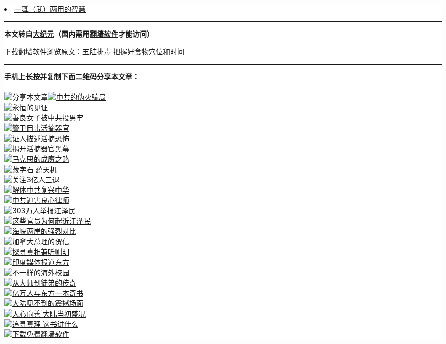 <li><a href="/gb/20/3/17/n11947360.md#1">一舞（武）两用的智慧</a></li>
<hr>

<strong>本文转自<a href="https://www.epochtimes.com">大纪元</a>（国内需用<a href="https://github.com/bannedbook/fanqiang/wiki">翻墙软件</a>才能访问）</strong><p>下载<a href="https://github.com/bannedbook/fanqiang/wiki">翻墙软件</a>浏览原文：<a href="https://www.epochtimes.com/gb/14/9/6/n4242008.htm">五脏排毒 把握好食物穴位和时间</a></p><hr>

<strong>手机上长按并复制下面二维码分享本文章：</strong><br><br><img src="http://d1p1.ip.zn2.us/v.php?action=qrcode&url=/gb/14/9/6/n4242008.md%231" title="分享本文章"></td><td VALIGN=TOP><a href="/gb/16/1/21/n4622075.md?dfh#1" target="_blank"><img src="https://raw.githubusercontent.com/wlrgim293/djy/master/gb/300/wei-f1.jpg" title="中共的伪火骗局"  alt="中共的伪火骗局"></a><br><a href="https://github.com/wlrgim293/www/blob/master/README.md?dfh#9" target="_blank"><img src="https://raw.githubusercontent.com/wlrgim293/djy/master/gb/300/yong-h.jpg" title="永恒的见证"  alt="永恒的见证"></a><br><a href="/gb/13/9/29/n3974789.md?dfh#1" target="_blank"><img src="https://raw.githubusercontent.com/wlrgim293/djy/master/gb/300/shang-lnz.jpg" title="善良女子被中共投男牢"  alt="善良女子被中共投男牢"></a><br><a href="/gb/16/3/16/n4663449.md?dfh#1" target="_blank"><img src="https://raw.githubusercontent.com/wlrgim293/djy/master/gb/300/huo-z3.jpg" title="警卫目击活摘器官"  alt="警卫目击活摘器官"></a><br><a href="/gb/16/8/7/n8177641.md?dfh#1" target="_blank"><img src="https://raw.githubusercontent.com/wlrgim293/djy/master/gb/300/huo-z4.jpg" title="证人描述活摘恐怖"  alt="证人描述活摘恐怖"></a><br><a href="/gb/10/4/19/n2881569.md?dfh#1" target="_blank"><img src="https://raw.githubusercontent.com/wlrgim293/djy/master/gb/300/huo-z1.jpg" title="揭开活摘器官黑幕"  alt="揭开活摘器官黑幕"></a><br><a href="/gb/10/11/7/n3077476.md?dfh#1" target="_blank"><img src="https://raw.githubusercontent.com/wlrgim293/djy/master/gb/300/ma-ks.jpg" title="马克思的成魔之路"  alt="马克思的成魔之路"></a><br><a href="/gb/14/6/9/n4173977.md?dfh#1" target="_blank"><img src="https://raw.githubusercontent.com/wlrgim293/djy/master/gb/300/chang-zs.jpg" title="藏字石 蕴天机"  alt="藏字石 蕴天机"></a><br><a href="/gb/18/5/10/n10381511.md?dfh#1" target="_blank"><img src="https://raw.githubusercontent.com/wlrgim293/djy/master/gb/300/st1.jpg" title="关注3亿人三退"  alt="关注3亿人三退"></a><br><a href="/gb/18/3/21/n10237682.md?dfh#1" target="_blank"><img src="https://raw.githubusercontent.com/wlrgim293/djy/master/gb/300/jie-t.jpg" title="解体中共复兴中华"  alt="解体中共复兴中华"></a><br><a href="/gb/9/2/9/n2422991.md?dfh#1" target="_blank"><img src="https://raw.githubusercontent.com/wlrgim293/djy/master/gb/300/gao-zs.jpg" title="中共迫害良心律师"  alt="中共迫害良心律师"></a><br><a href="/gb/18/12/9/n10900044.md?dfh#1" target="_blank"><img src="https://raw.githubusercontent.com/wlrgim293/djy/master/gb/300/sj1.jpg" title="303万人举报江泽民"  alt="303万人举报江泽民"></a><br><a href="/gb/18/8/28/n10672014.md?dfh#1" target="_blank"><img src="https://raw.githubusercontent.com/wlrgim293/djy/master/gb/300/sj2.jpg" title="这些官员为何起诉江泽民"  alt="这些官员为何起诉江泽民"></a><br><a href="/gb/8/12/18/n2367165.md?dfh#1" target="_blank"><img src="https://raw.githubusercontent.com/wlrgim293/djy/master/gb/300/liangan.jpg" title="海峡两岸的强烈对比"  alt="海峡两岸的强烈对比"></a><br><a href="/gb/15/12/10/n4593139.md?dfh#1" target="_blank"><img src="https://raw.githubusercontent.com/wlrgim293/djy/master/gb/300/jia-ndzl.jpg" title="加拿大总理的贺信"  alt="加拿大总理的贺信"></a><br><a href="/gb/11/6/17/n3289382.md?dfh#1" target="_blank"><img src="https://raw.githubusercontent.com/wlrgim293/djy/master/gb/300/xiao-wd.jpg" title="探寻真相兼听则明"  alt="探寻真相兼听则明"></a><br><a href="/gb/18/10/27/n10812623.md?dfh#1" target="_blank"><img src="https://raw.githubusercontent.com/wlrgim293/djy/master/gb/300/yindu.jpg" title="印度媒体报道东方"  alt="印度媒体报道东方"></a><br><a href="/gb/18/6/9/n10469652.md?dfh#1" target="_blank"><img src="https://raw.githubusercontent.com/wlrgim293/djy/master/gb/300/xie-j.jpg" title="不一样的海外校园"  alt="不一样的海外校园"></a><br><a href="/gb/7/4/5/n1669415.md?dfh#1" target="_blank"><img src="https://raw.githubusercontent.com/wlrgim293/djy/master/gb/300/li-up.jpg" title="从大师到徒弟的传奇"  alt="从大师到徒弟的传奇"></a><br><a href="/gb/17/5/26/n9191512.md?dfh#1" target="_blank"><img src="https://raw.githubusercontent.com/wlrgim293/djy/master/gb/300/zfl2.jpg" title="亿万人与东方一本奇书"  alt="亿万人与东方一本奇书"></a><br><a href="/gb/13/11/27/n4020290.md?dfh#1" target="_blank"><img src="https://raw.githubusercontent.com/wlrgim293/djy/master/gb/300/zhen-h.jpg" title="大陆见不到的震撼场面"  alt="大陆见不到的震撼场面"></a><br><a href="/gb/15/7/17/n4482910.md?dfh#1" target="_blank"><img src="https://raw.githubusercontent.com/wlrgim293/djy/master/gb/300/dalu-sk.jpg" title="人心向善 大陆当初盛况"  alt="人心向善 大陆当初盛况"></a><br><a href="/gb/19/1/5/n10955468.md?dfh#1" target="_blank"><img src="https://raw.githubusercontent.com/wlrgim293/djy/master/gb/300/zfl1.jpg" title="追寻真理 这书讲什么"  alt="追寻真理 这书讲什么"></a><br><a href="https://github.com/bannedbook/fanqiang/wiki" target="_blank"><img src="https://raw.githubusercontent.com/wlrgim293/djy/master/gb/300/fq1.jpg" title="下载免费翻墙软件"  alt="下载免费翻墙软件"></a><br></td></tr></table>